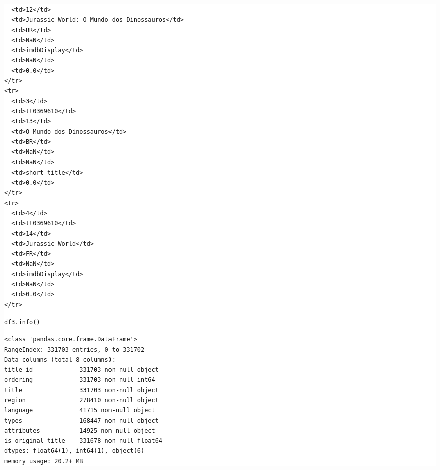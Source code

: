       <td>12</td>
      <td>Jurassic World: O Mundo dos Dinossauros</td>
      <td>BR</td>
      <td>NaN</td>
      <td>imdbDisplay</td>
      <td>NaN</td>
      <td>0.0</td>
    </tr>
    <tr>
      <td>3</td>
      <td>tt0369610</td>
      <td>13</td>
      <td>O Mundo dos Dinossauros</td>
      <td>BR</td>
      <td>NaN</td>
      <td>NaN</td>
      <td>short title</td>
      <td>0.0</td>
    </tr>
    <tr>
      <td>4</td>
      <td>tt0369610</td>
      <td>14</td>
      <td>Jurassic World</td>
      <td>FR</td>
      <td>NaN</td>
      <td>imdbDisplay</td>
      <td>NaN</td>
      <td>0.0</td>
    </tr>
  </tbody>
</table>
</div>




```python
df3.info()
```

    <class 'pandas.core.frame.DataFrame'>
    RangeIndex: 331703 entries, 0 to 331702
    Data columns (total 8 columns):
    title_id             331703 non-null object
    ordering             331703 non-null int64
    title                331703 non-null object
    region               278410 non-null object
    language             41715 non-null object
    types                168447 non-null object
    attributes           14925 non-null object
    is_original_title    331678 non-null float64
    dtypes: float64(1), int64(1), object(6)
    memory usage: 20.2+ MB
